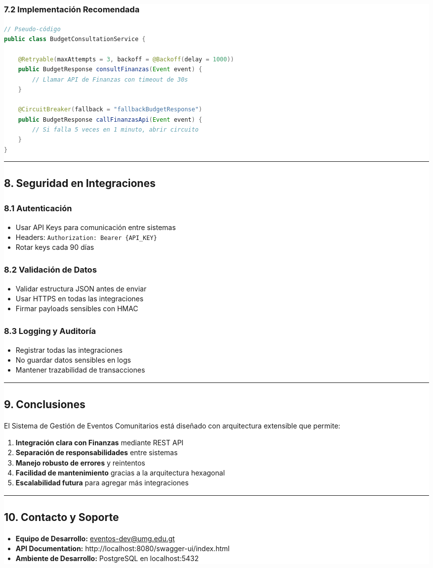 ### 7.2 Implementación Recomendada

```java
// Pseudo-código
public class BudgetConsultationService {
    
    @Retryable(maxAttempts = 3, backoff = @Backoff(delay = 1000))
    public BudgetResponse consultFinanzas(Event event) {
        // Llamar API de Finanzas con timeout de 30s
    }
    
    @CircuitBreaker(fallback = "fallbackBudgetResponse")
    public BudgetResponse callFinanzasApi(Event event) {
        // Si falla 5 veces en 1 minuto, abrir circuito
    }
}
```

---

## 8. Seguridad en Integraciones

### 8.1 Autenticación
- Usar API Keys para comunicación entre sistemas
- Headers: `Authorization: Bearer {API_KEY}`
- Rotar keys cada 90 días

### 8.2 Validación de Datos
- Validar estructura JSON antes de enviar
- Usar HTTPS en todas las integraciones
- Firmar payloads sensibles con HMAC

### 8.3 Logging y Auditoría
- Registrar todas las integraciones
- No guardar datos sensibles en logs
- Mantener trazabilidad de transacciones

---

## 9. Conclusiones

El Sistema de Gestión de Eventos Comunitarios está diseñado con arquitectura extensible que permite:

1. **Integración clara con Finanzas** mediante REST API
2. **Separación de responsabilidades** entre sistemas
3. **Manejo robusto de errores** y reintentos
4. **Facilidad de mantenimiento** gracias a la arquitectura hexagonal
5. **Escalabilidad futura** para agregar más integraciones

---

## 10. Contacto y Soporte

- **Equipo de Desarrollo:** eventos-dev@umg.edu.gt
- **API Documentation:** http://localhost:8080/swagger-ui/index.html
- **Ambiente de Desarrollo:** PostgreSQL en localhost:5432